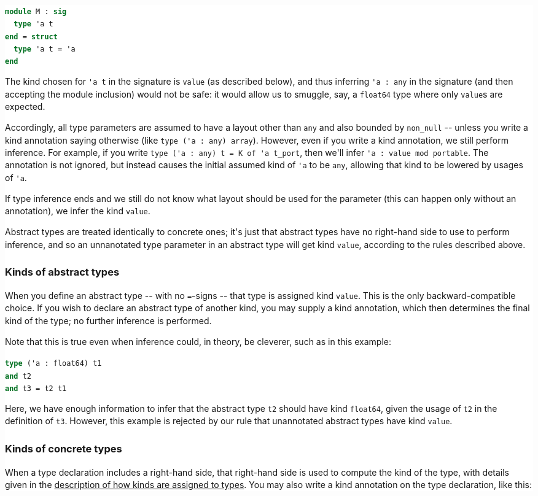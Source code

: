 ```ocaml
module M : sig
  type 'a t
end = struct
  type 'a t = 'a
end
```

The kind chosen for `'a t` in the signature is `value` (as described below), and
thus inferring `'a : any` in the signature (and then accepting the module
inclusion) would not be safe: it would allow us to smuggle, say, a `float64`
type where only `value`s are expected.

Accordingly, all type parameters are assumed to have a layout other than `any`
and also bounded by `non_null` -- unless you write a kind annotation saying
otherwise (like `type ('a : any) array`). However, even if you write a kind
annotation, we still perform inference. For example, if you write `type ('a :
any) t = K of 'a t_port`, then we'll infer `'a : value mod portable`. The
annotation is not ignored, but instead causes the initial assumed kind of `'a`
to be `any`, allowing that kind to be lowered by usages of `'a`.

If type inference ends and we still do not know what layout should be used for
the parameter (this can happen only without an annotation), we infer the
kind `value`.

Abstract types are treated identically to concrete ones; it's just that abstract
types have no right-hand side to use to perform inference, and so an unnanotated
type parameter in an abstract type will get kind `value`, according to the rules
described above.

### Kinds of abstract types

When you define an abstract type -- with no `=`-signs -- that type is assigned
kind `value`. This is the only backward-compatible choice. If you wish to
declare an abstract type of another kind, you may supply a kind annotation,
which then determines the final kind of the type; no further inference is
performed.

Note that this is true even when inference could, in theory, be cleverer, such
as in this example:

```ocaml
type ('a : float64) t1
and t2
and t3 = t2 t1
```

Here, we have enough information to infer that the abstract type `t2` should
have kind `float64`, given the usage of `t2` in the definition of `t3`. However,
this example is rejected by our rule that unannotated abstract types have kind
`value`.

### Kinds of concrete types

When a type declaration includes a right-hand side, that right-hand side is used
to compute the kind of the type, with details given in the [description of how
kinds are assigned to types](../types). You may also write
a kind annotation on the type declaration, like this:
